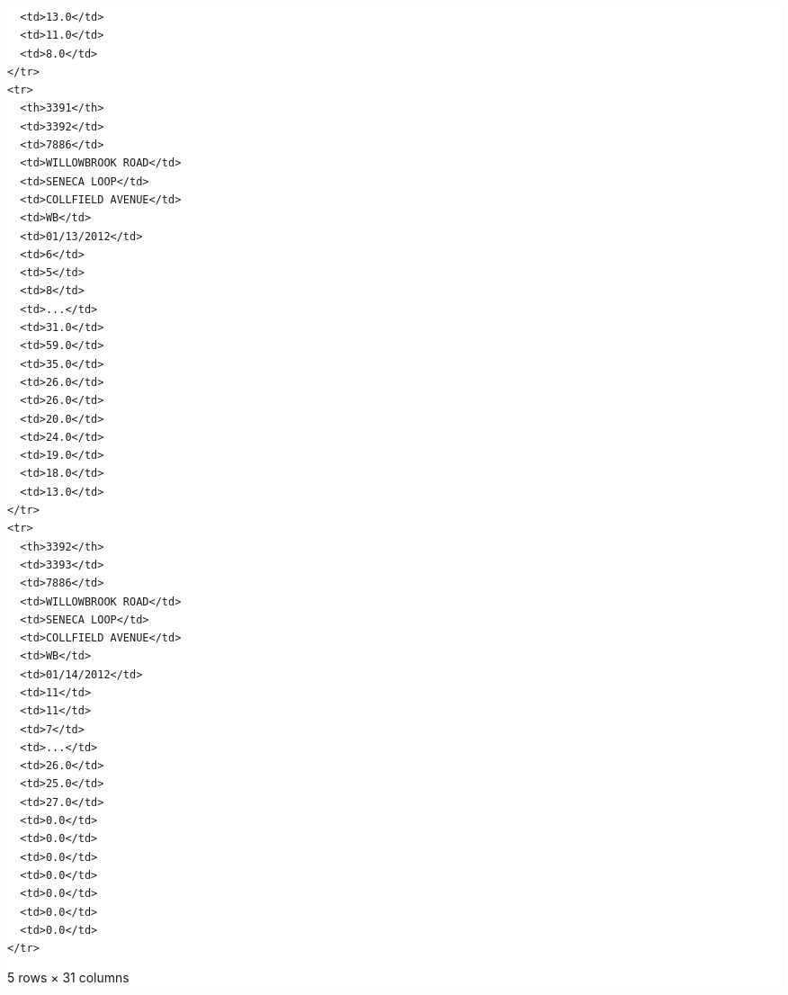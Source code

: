       <td>13.0</td>
      <td>11.0</td>
      <td>8.0</td>
    </tr>
    <tr>
      <th>3391</th>
      <td>3392</td>
      <td>7886</td>
      <td>WILLOWBROOK ROAD</td>
      <td>SENECA LOOP</td>
      <td>COLLFIELD AVENUE</td>
      <td>WB</td>
      <td>01/13/2012</td>
      <td>6</td>
      <td>5</td>
      <td>8</td>
      <td>...</td>
      <td>31.0</td>
      <td>59.0</td>
      <td>35.0</td>
      <td>26.0</td>
      <td>26.0</td>
      <td>20.0</td>
      <td>24.0</td>
      <td>19.0</td>
      <td>18.0</td>
      <td>13.0</td>
    </tr>
    <tr>
      <th>3392</th>
      <td>3393</td>
      <td>7886</td>
      <td>WILLOWBROOK ROAD</td>
      <td>SENECA LOOP</td>
      <td>COLLFIELD AVENUE</td>
      <td>WB</td>
      <td>01/14/2012</td>
      <td>11</td>
      <td>11</td>
      <td>7</td>
      <td>...</td>
      <td>26.0</td>
      <td>25.0</td>
      <td>27.0</td>
      <td>0.0</td>
      <td>0.0</td>
      <td>0.0</td>
      <td>0.0</td>
      <td>0.0</td>
      <td>0.0</td>
      <td>0.0</td>
    </tr>
  </tbody>
</table>
<p>5 rows × 31 columns</p>
</div>
